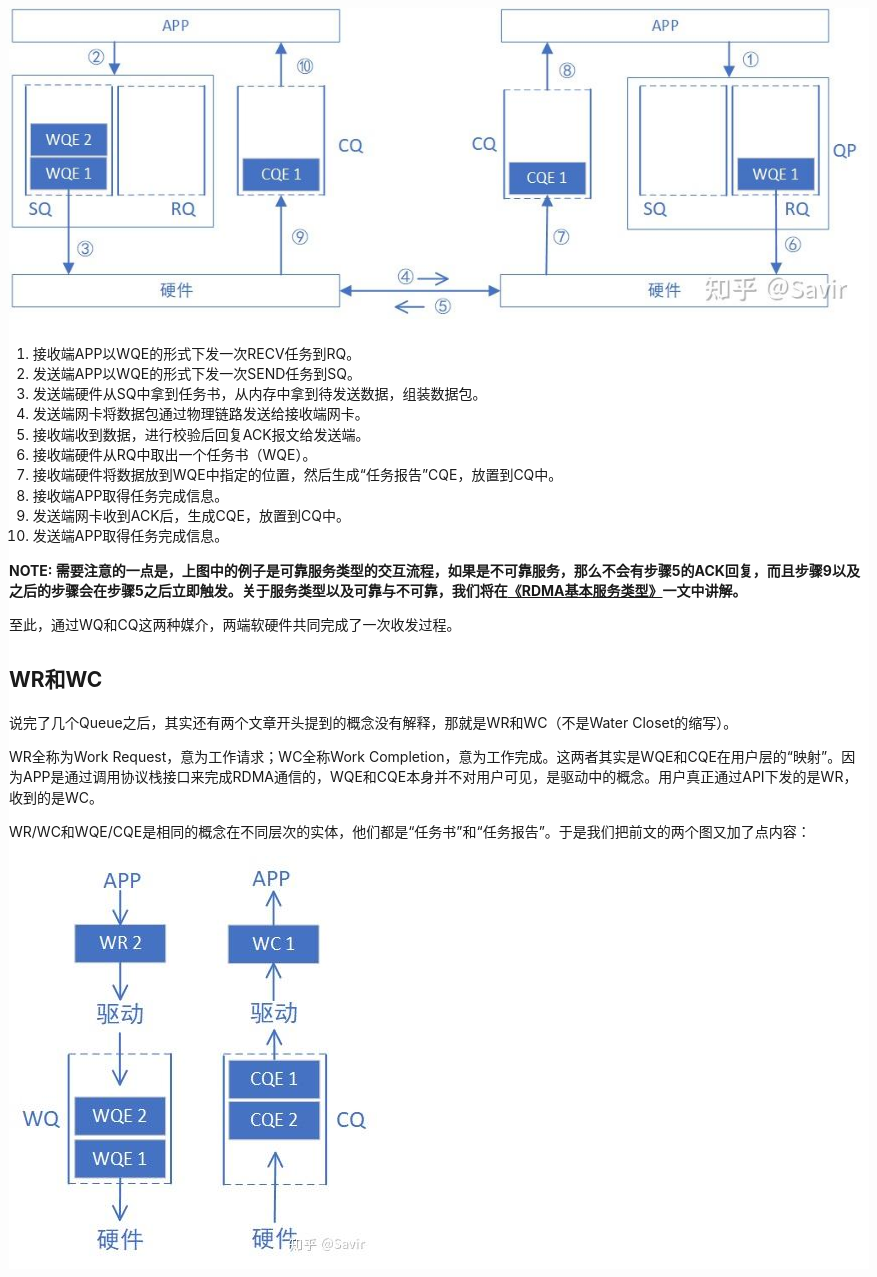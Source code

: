 ![img](../images/2025-05-07-RDMA.assets/v2-a8d38721903672037b27cc7e49ecee03_1440w.jpg)

1. 接收端APP以WQE的形式下发一次RECV任务到RQ。
2. 发送端APP以WQE的形式下发一次SEND任务到SQ。
3. 发送端硬件从SQ中拿到任务书，从内存中拿到待发送数据，组装数据包。
4. 发送端网卡将数据包通过物理链路发送给接收端网卡。
5. 接收端收到数据，进行校验后回复ACK报文给发送端。
6. 接收端硬件从RQ中取出一个任务书（WQE）。
7. 接收端硬件将数据放到WQE中指定的位置，然后生成“任务报告”CQE，放置到CQ中。
8. 接收端APP取得任务完成信息。
9. 发送端网卡收到ACK后，生成CQE，放置到CQ中。
10. 发送端APP取得任务完成信息。

**NOTE: 需要注意的一点是，上图中的例子是可靠服务类型的交互流程，如果是不可靠服务，那么不会有步骤5的ACK回复，而且步骤9以及之后的步骤会在步骤5之后立即触发。关于服务类型以及可靠与不可靠，我们将在[《RDMA基本服务类型》](https://zhuanlan.zhihu.com/p/144099636)一文中讲解。**

至此，通过WQ和CQ这两种媒介，两端软硬件共同完成了一次收发过程。

## WR和WC

说完了几个Queue之后，其实还有两个文章开头提到的概念没有解释，那就是WR和WC（不是Water Closet的缩写）。

WR全称为Work Request，意为工作请求；WC全称Work Completion，意为工作完成。这两者其实是WQE和CQE在用户层的“映射”。因为APP是通过调用协议栈接口来完成RDMA通信的，WQE和CQE本身并不对用户可见，是驱动中的概念。用户真正通过API下发的是WR，收到的是WC。

WR/WC和WQE/CQE是相同的概念在不同层次的实体，他们都是“任务书”和“任务报告”。于是我们把前文的两个图又加了点内容：

![img](../images/2025-05-07-RDMA.assets/v2-00b87c111a8e1701f96fbfb78e078b29_1440w.jpg)
